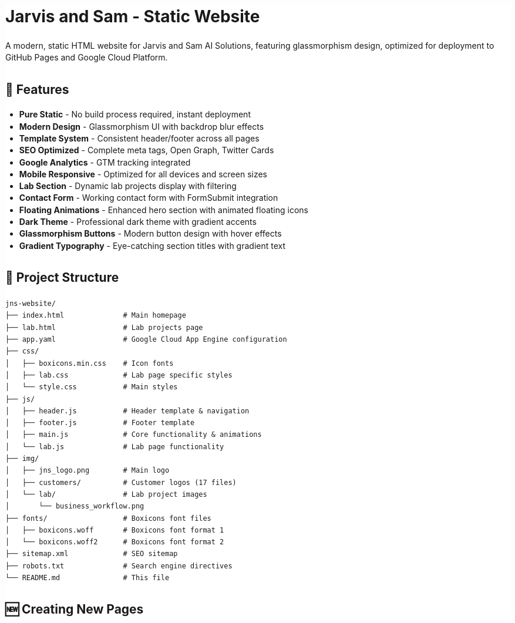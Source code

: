 # Jarvis and Sam - Static Website

A modern, static HTML website for Jarvis and Sam AI Solutions, featuring glassmorphism design, optimized for deployment to GitHub Pages and Google Cloud Platform.

## 🚀 Features

- **Pure Static** - No build process required, instant deployment
- **Modern Design** - Glassmorphism UI with backdrop blur effects
- **Template System** - Consistent header/footer across all pages
- **SEO Optimized** - Complete meta tags, Open Graph, Twitter Cards
- **Google Analytics** - GTM tracking integrated
- **Mobile Responsive** - Optimized for all devices and screen sizes
- **Lab Section** - Dynamic lab projects display with filtering
- **Contact Form** - Working contact form with FormSubmit integration
- **Floating Animations** - Enhanced hero section with animated floating icons
- **Dark Theme** - Professional dark theme with gradient accents
- **Glassmorphism Buttons** - Modern button design with hover effects
- **Gradient Typography** - Eye-catching section titles with gradient text

## 📁 Project Structure

```
jns-website/
├── index.html              # Main homepage
├── lab.html                # Lab projects page
├── app.yaml                # Google Cloud App Engine configuration
├── css/
│   ├── boxicons.min.css    # Icon fonts
│   ├── lab.css             # Lab page specific styles
│   └── style.css           # Main styles
├── js/
│   ├── header.js           # Header template & navigation
│   ├── footer.js           # Footer template
│   ├── main.js             # Core functionality & animations
│   └── lab.js              # Lab page functionality
├── img/
│   ├── jns_logo.png        # Main logo
│   ├── customers/          # Customer logos (17 files)
│   └── lab/                # Lab project images
│       └── business_workflow.png
├── fonts/                  # Boxicons font files
│   ├── boxicons.woff       # Boxicons font format 1
│   └── boxicons.woff2      # Boxicons font format 2
├── sitemap.xml             # SEO sitemap
├── robots.txt              # Search engine directives
└── README.md               # This file
```

## 🆕 Creating New Pages
